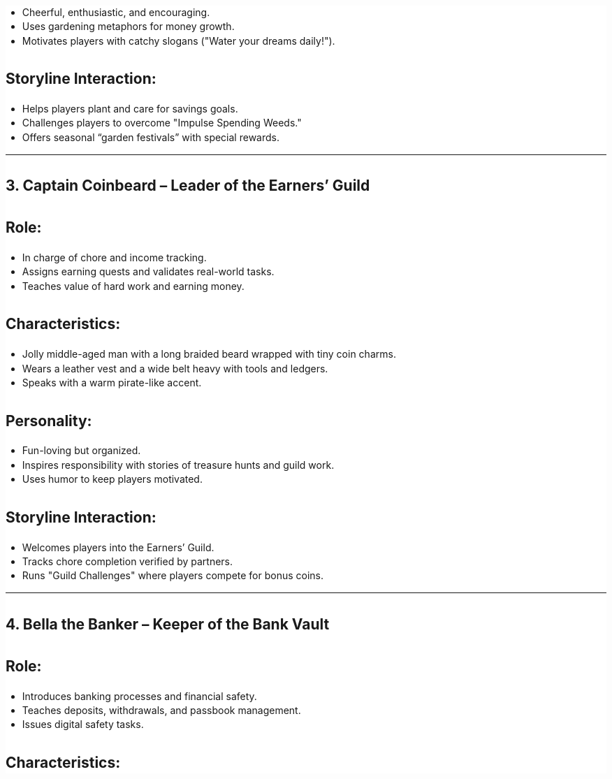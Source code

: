* Cheerful, enthusiastic, and encouraging.  
* Uses gardening metaphors for money growth.  
* Motivates players with catchy slogans ("Water your dreams daily\!").

## **Storyline Interaction:**

* Helps players plant and care for savings goals.  
* Challenges players to overcome "Impulse Spending Weeds."  
* Offers seasonal “garden festivals” with special rewards.

---

## **3\. Captain Coinbeard – Leader of the Earners’ Guild**

## **Role:**

* In charge of chore and income tracking.  
* Assigns earning quests and validates real-world tasks.  
* Teaches value of hard work and earning money.

## **Characteristics:**

* Jolly middle-aged man with a long braided beard wrapped with tiny coin charms.  
* Wears a leather vest and a wide belt heavy with tools and ledgers.  
* Speaks with a warm pirate-like accent.

## **Personality:**

* Fun-loving but organized.  
* Inspires responsibility with stories of treasure hunts and guild work.  
* Uses humor to keep players motivated.

## **Storyline Interaction:**

* Welcomes players into the Earners’ Guild.  
* Tracks chore completion verified by partners.  
* Runs "Guild Challenges" where players compete for bonus coins.

---

## **4\. Bella the Banker – Keeper of the Bank Vault**

## **Role:**

* Introduces banking processes and financial safety.  
* Teaches deposits, withdrawals, and passbook management.  
* Issues digital safety tasks.

## **Characteristics:**
